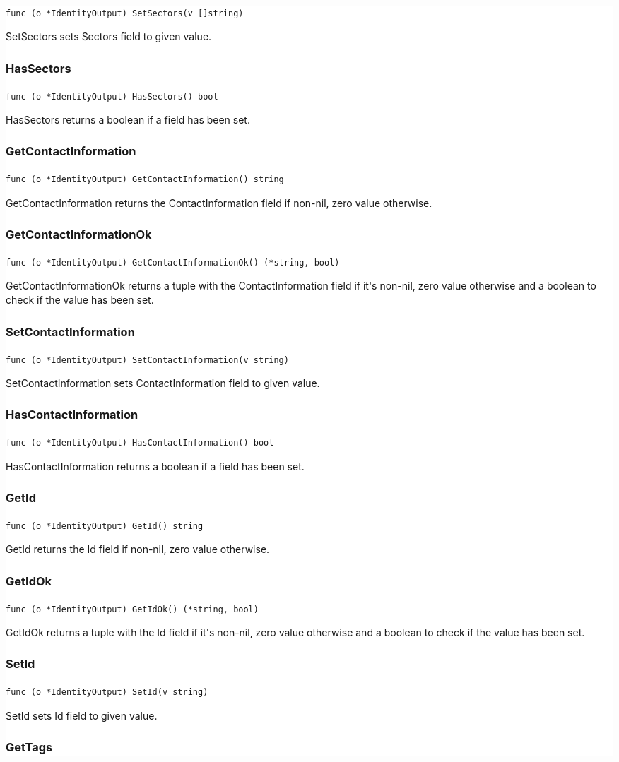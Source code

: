 `func (o *IdentityOutput) SetSectors(v []string)`

SetSectors sets Sectors field to given value.

### HasSectors

`func (o *IdentityOutput) HasSectors() bool`

HasSectors returns a boolean if a field has been set.

### GetContactInformation

`func (o *IdentityOutput) GetContactInformation() string`

GetContactInformation returns the ContactInformation field if non-nil, zero value otherwise.

### GetContactInformationOk

`func (o *IdentityOutput) GetContactInformationOk() (*string, bool)`

GetContactInformationOk returns a tuple with the ContactInformation field if it's non-nil, zero value otherwise
and a boolean to check if the value has been set.

### SetContactInformation

`func (o *IdentityOutput) SetContactInformation(v string)`

SetContactInformation sets ContactInformation field to given value.

### HasContactInformation

`func (o *IdentityOutput) HasContactInformation() bool`

HasContactInformation returns a boolean if a field has been set.

### GetId

`func (o *IdentityOutput) GetId() string`

GetId returns the Id field if non-nil, zero value otherwise.

### GetIdOk

`func (o *IdentityOutput) GetIdOk() (*string, bool)`

GetIdOk returns a tuple with the Id field if it's non-nil, zero value otherwise
and a boolean to check if the value has been set.

### SetId

`func (o *IdentityOutput) SetId(v string)`

SetId sets Id field to given value.


### GetTags
